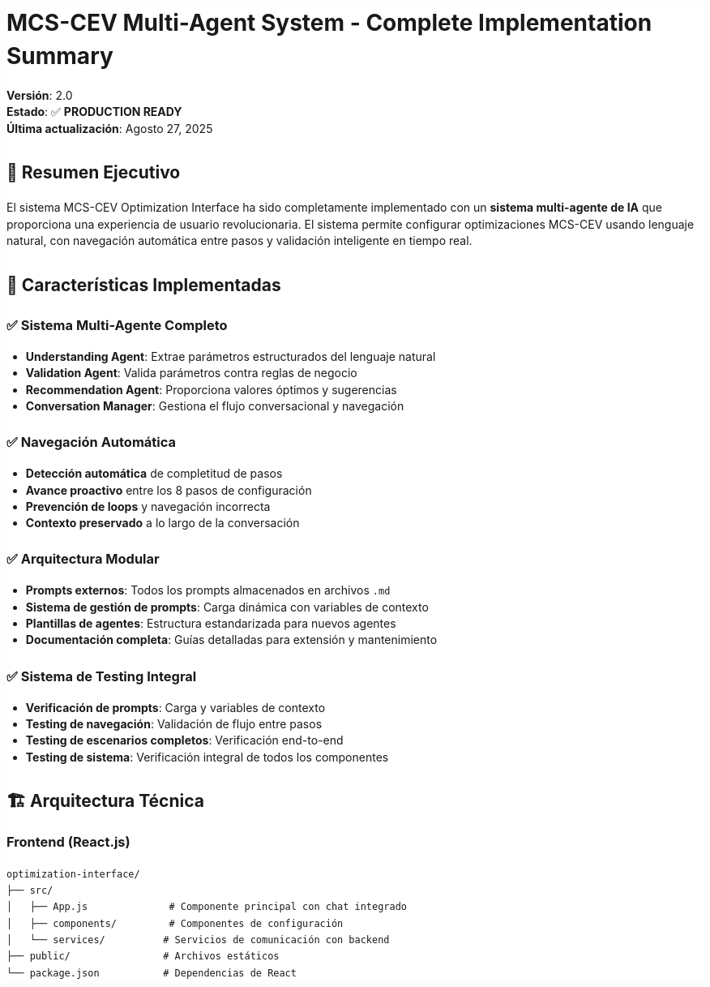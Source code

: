# MCS-CEV Multi-Agent System - Complete Implementation Summary

**Versión**: 2.0  
**Estado**: ✅ **PRODUCTION READY**  
**Última actualización**: Agosto 27, 2025

## 🎯 **Resumen Ejecutivo**

El sistema MCS-CEV Optimization Interface ha sido completamente implementado con un **sistema multi-agente de IA** que proporciona una experiencia de usuario revolucionaria. El sistema permite configurar optimizaciones MCS-CEV usando lenguaje natural, con navegación automática entre pasos y validación inteligente en tiempo real.

## 🚀 **Características Implementadas**

### **✅ Sistema Multi-Agente Completo**
- **Understanding Agent**: Extrae parámetros estructurados del lenguaje natural
- **Validation Agent**: Valida parámetros contra reglas de negocio
- **Recommendation Agent**: Proporciona valores óptimos y sugerencias
- **Conversation Manager**: Gestiona el flujo conversacional y navegación

### **✅ Navegación Automática**
- **Detección automática** de completitud de pasos
- **Avance proactivo** entre los 8 pasos de configuración
- **Prevención de loops** y navegación incorrecta
- **Contexto preservado** a lo largo de la conversación

### **✅ Arquitectura Modular**
- **Prompts externos**: Todos los prompts almacenados en archivos `.md`
- **Sistema de gestión de prompts**: Carga dinámica con variables de contexto
- **Plantillas de agentes**: Estructura estandarizada para nuevos agentes
- **Documentación completa**: Guías detalladas para extensión y mantenimiento

### **✅ Sistema de Testing Integral**
- **Verificación de prompts**: Carga y variables de contexto
- **Testing de navegación**: Validación de flujo entre pasos
- **Testing de escenarios completos**: Verificación end-to-end
- **Testing de sistema**: Verificación integral de todos los componentes

## 🏗️ **Arquitectura Técnica**

### **Frontend (React.js)**
```
optimization-interface/
├── src/
│   ├── App.js              # Componente principal con chat integrado
│   ├── components/         # Componentes de configuración
│   └── services/          # Servicios de comunicación con backend
├── public/                # Archivos estáticos
└── package.json           # Dependencias de React
```
